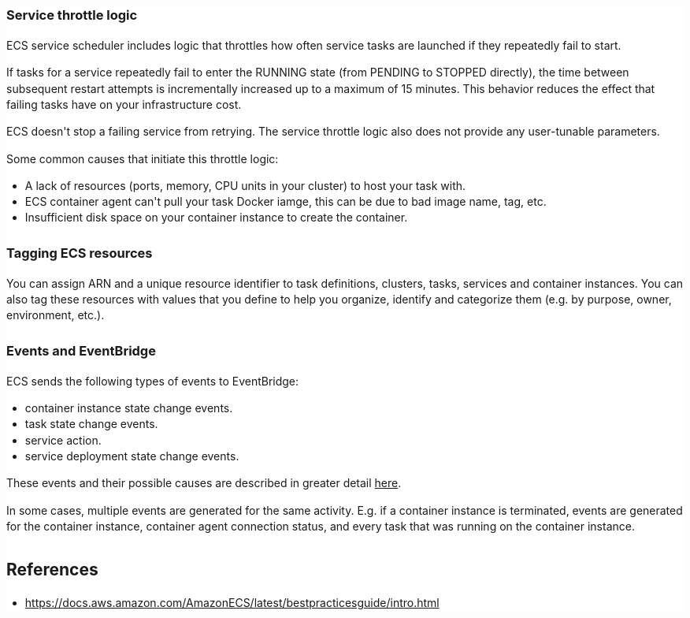 ### Service throttle logic

ECS service scheduler includes logic that throttles how often service tasks are launched if they repeatedly fail to start.

If tasks for a service repeatedly fail to enter the RUNNING state (from PENDING to STOPPED directly), the time between subsequent restart attempts is incrementally increased up to a maximum of 15 minutes. This behavior reduces the effect that failing tasks have on your infrastructure cost.

ECS doesn't stop a failing service from retrying. The service throttle logic also does not provide any user-tunable parameters.

Some common causes that initiate this throttle logic:
- A lack of resources (ports, memory, CPU units in your cluster) to host your task with.
- ECS container agent can't pull your task Docker iamge, this can be due to bad image name, tag, etc.
- Insufficient disk space on your container instance to create the container.

### Tagging ECS resources

You can assign ARN and a unique resource identifier to task definitions, clusters, tasks, services and container instances. You can also tag these resources with values that you define to help you organize, identify and categorize them (e.g. by purpose, owner, environment, etc.).

### Events and EventBridge

ECS sends the following types of events to EventBridge:
- container instance state change events.
- task state change events.
- service action.
- service deployment state change events.

These events and their possible causes are described in greater detail [here](https://docs.aws.amazon.com/AmazonECS/latest/developerguide/ecs_cwe_events.html).

In some cases, multiple events are generated for the same activity. E.g. if a container instance is terminated, events are generated for the container instance, container agent connection status, and every task that was running on the container instance.

## References
- https://docs.aws.amazon.com/AmazonECS/latest/bestpracticesguide/intro.html